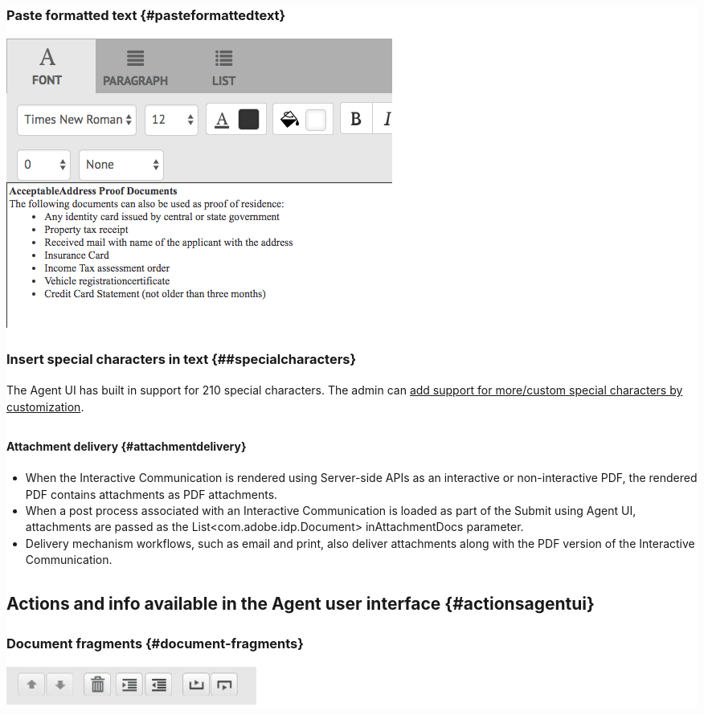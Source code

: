 ### Paste formatted text {#pasteformattedtext}

![](assets/PastedText.png) 

### Insert special characters in text {##specialcharacters}

The Agent UI has built in support for 210 special characters. The admin can [add support for more/custom special characters by customization](../../forms/using/custom-special-characters.md).

##







#### Attachment delivery {#attachmentdelivery}

* When the Interactive Communication is rendered using Server-side APIs as an interactive or non-interactive PDF, the rendered PDF contains attachments as PDF attachments.
* When a post process associated with an Interactive Communication is loaded as part of the Submit using Agent UI, attachments are passed as the List&lt;com.adobe.idp.Document&gt; inAttachmentDocs parameter.
* Delivery mechanism workflows, such as email and print, also deliver attachments along with the PDF version of the Interactive Communication.



## Actions and info available in the Agent user interface {#actionsagentui}

### Document fragments {#document-fragments}



![](assets/ContentOptionsDocFragments.png)
